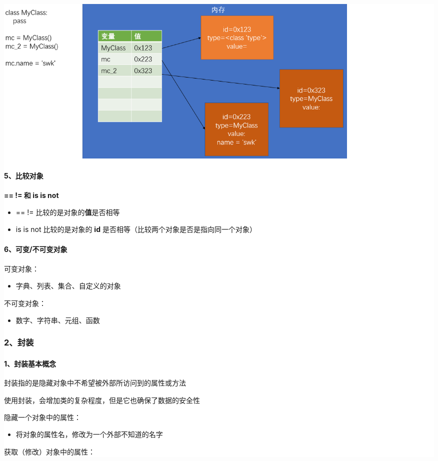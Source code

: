 <img src="images/图1.png" alt="图1" style="zoom:67%;" />



#### 5、比较对象

**== != 和 is is not**

- == != 比较的是对象的**值**是否相等 

- is is not 比较的是对象的 **id** 是否相等（比较两个对象是否是指向同一个对象）



#### 6、可变/不可变对象

可变对象：

- 字典、列表、集合、自定义的对象

不可变对象：

- 数字、字符串、元组、函数



### 2、封装

#### 1、封装基本概念

封装指的是隐藏对象中不希望被外部所访问到的属性或方法

使用封装，会增加类的复杂程度，但是它也确保了数据的安全性

隐藏一个对象中的属性：

- 将对象的属性名，修改为一个外部不知道的名字

获取（修改）对象中的属性：
